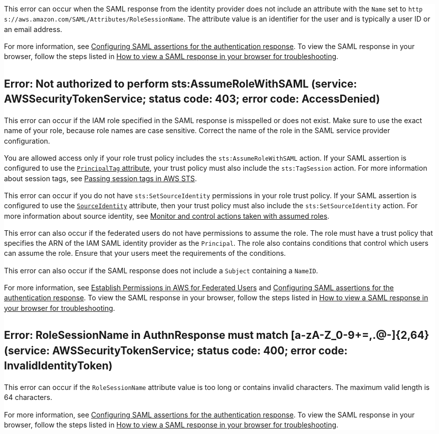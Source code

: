 This error can occur when the SAML response from the identity provider does not include an attribute with the `Name` set to `https://aws.amazon.com/SAML/Attributes/RoleSessionName`\. The attribute value is an identifier for the user and is typically a user ID or an email address\.

For more information, see [Configuring SAML assertions for the authentication response](id_roles_providers_create_saml_assertions.md)\. To view the SAML response in your browser, follow the steps listed in [How to view a SAML response in your browser for troubleshooting](troubleshoot_saml_view-saml-response.md)\.

## Error: Not authorized to perform sts:AssumeRoleWithSAML \(service: AWSSecurityTokenService; status code: 403; error code: AccessDenied\)<a name="troubleshoot_saml_missing-role"></a>

This error can occur if the IAM role specified in the SAML response is misspelled or does not exist\. Make sure to use the exact name of your role, because role names are case sensitive\. Correct the name of the role in the SAML service provider configuration\.

You are allowed access only if your role trust policy includes the `sts:AssumeRoleWithSAML` action\. If your SAML assertion is configured to use the [`PrincipalTag` attribute](id_roles_providers_create_saml_assertions.md#saml_role-session-tags), your trust policy must also include the `sts:TagSession` action\. For more information about session tags, see [Passing session tags in AWS STS](id_session-tags.md)\.

This error can occur if you do not have `sts:SetSourceIdentity` permissions in your role trust policy\. If your SAML assertion is configured to use the [`SourceIdentity`](id_roles_providers_create_saml_assertions.md#saml_sourceidentity) attribute, then your trust policy must also include the `sts:SetSourceIdentity` action\. For more information about source identity, see [Monitor and control actions taken with assumed roles](id_credentials_temp_control-access_monitor.md)\.

This error can also occur if the federated users do not have permissions to assume the role\. The role must have a trust policy that specifies the ARN of the IAM SAML identity provider as the `Principal`\. The role also contains conditions that control which users can assume the role\. Ensure that your users meet the requirements of the conditions\.

This error can also occur if the SAML response does not include a `Subject` containing a `NameID`\.

For more information, see [Establish Permissions in AWS for Federated Users](https://docs.aws.amazon.com/STS/latest/UsingSTS/STSMgmtConsole-SAML.html#configuring-role) and [Configuring SAML assertions for the authentication response](id_roles_providers_create_saml_assertions.md)\. To view the SAML response in your browser, follow the steps listed in [How to view a SAML response in your browser for troubleshooting](troubleshoot_saml_view-saml-response.md)\.

## Error: RoleSessionName in AuthnResponse must match \[a\-zA\-Z\_0\-9\+=,\.@\-\]\{2,64\} \(service: AWSSecurityTokenService; status code: 400; error code: InvalidIdentityToken\)<a name="troubleshoot_saml_invalid-rolesessionname"></a>

This error can occur if the `RoleSessionName` attribute value is too long or contains invalid characters\. The maximum valid length is 64 characters\.

For more information, see [Configuring SAML assertions for the authentication response](id_roles_providers_create_saml_assertions.md)\. To view the SAML response in your browser, follow the steps listed in [How to view a SAML response in your browser for troubleshooting](troubleshoot_saml_view-saml-response.md)\.
